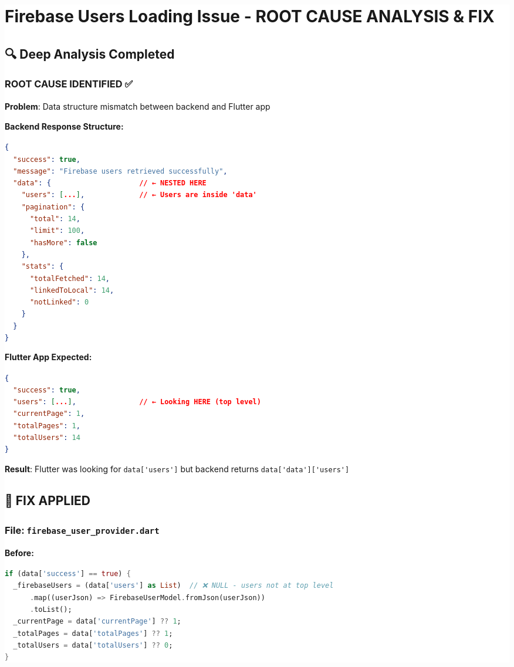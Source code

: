# Firebase Users Loading Issue - ROOT CAUSE ANALYSIS & FIX

## 🔍 Deep Analysis Completed

### ROOT CAUSE IDENTIFIED ✅

**Problem**: Data structure mismatch between backend and Flutter app

**Backend Response Structure:**
```json
{
  "success": true,
  "message": "Firebase users retrieved successfully",
  "data": {                     // ← NESTED HERE
    "users": [...],             // ← Users are inside 'data'
    "pagination": {
      "total": 14,
      "limit": 100,
      "hasMore": false
    },
    "stats": {
      "totalFetched": 14,
      "linkedToLocal": 14,
      "notLinked": 0
    }
  }
}
```

**Flutter App Expected:**
```json
{
  "success": true,
  "users": [...],               // ← Looking HERE (top level)
  "currentPage": 1,
  "totalPages": 1,
  "totalUsers": 14
}
```

**Result**: Flutter was looking for `data['users']` but backend returns `data['data']['users']`

## 🔧 FIX APPLIED

### File: `firebase_user_provider.dart`

**Before:**
```dart
if (data['success'] == true) {
  _firebaseUsers = (data['users'] as List)  // ❌ NULL - users not at top level
      .map((userJson) => FirebaseUserModel.fromJson(userJson))
      .toList();
  _currentPage = data['currentPage'] ?? 1;
  _totalPages = data['totalPages'] ?? 1;
  _totalUsers = data['totalUsers'] ?? 0;
}
```
